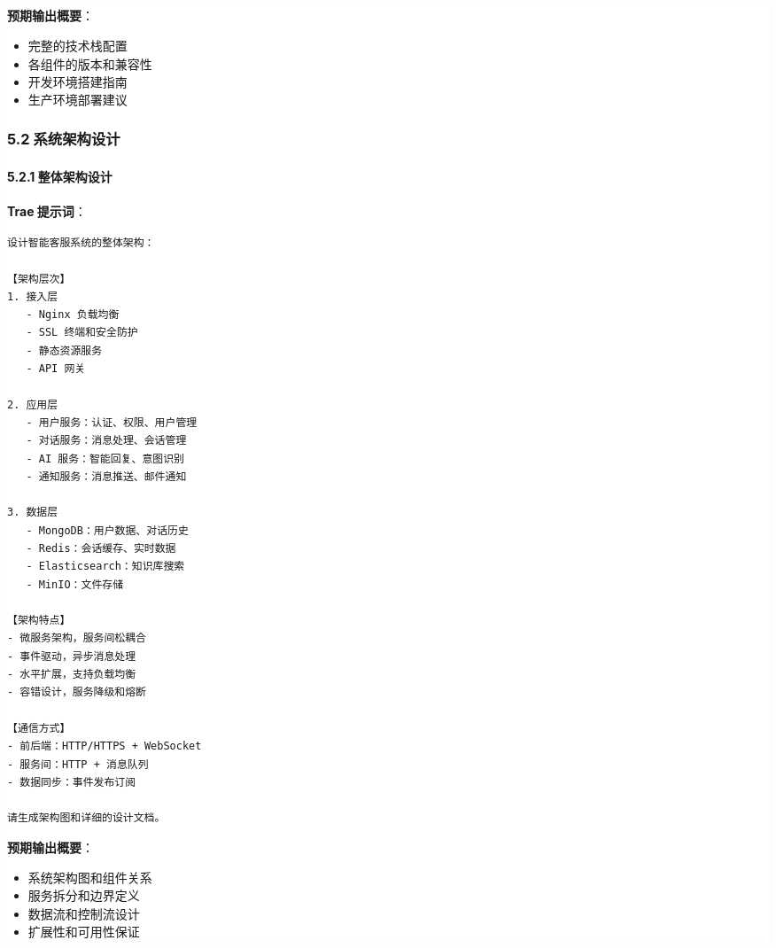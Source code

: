 **预期输出概要**：

- 完整的技术栈配置
- 各组件的版本和兼容性
- 开发环境搭建指南
- 生产环境部署建议

### 5.2 系统架构设计

#### 5.2.1 整体架构设计

**Trae 提示词**：

```text
设计智能客服系统的整体架构：

【架构层次】
1. 接入层
   - Nginx 负载均衡
   - SSL 终端和安全防护
   - 静态资源服务
   - API 网关

2. 应用层
   - 用户服务：认证、权限、用户管理
   - 对话服务：消息处理、会话管理
   - AI 服务：智能回复、意图识别
   - 通知服务：消息推送、邮件通知

3. 数据层
   - MongoDB：用户数据、对话历史
   - Redis：会话缓存、实时数据
   - Elasticsearch：知识库搜索
   - MinIO：文件存储

【架构特点】
- 微服务架构，服务间松耦合
- 事件驱动，异步消息处理
- 水平扩展，支持负载均衡
- 容错设计，服务降级和熔断

【通信方式】
- 前后端：HTTP/HTTPS + WebSocket
- 服务间：HTTP + 消息队列
- 数据同步：事件发布订阅

请生成架构图和详细的设计文档。
```

**预期输出概要**：

- 系统架构图和组件关系
- 服务拆分和边界定义
- 数据流和控制流设计
- 扩展性和可用性保证
